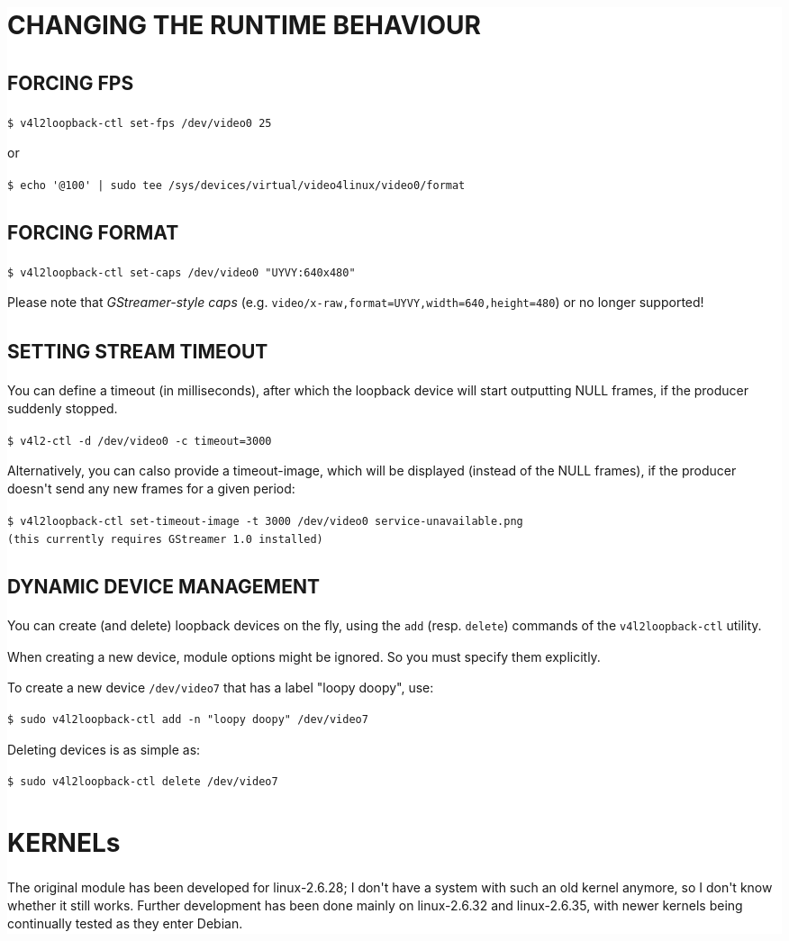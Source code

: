 # CHANGING THE RUNTIME BEHAVIOUR
## FORCING FPS

    $ v4l2loopback-ctl set-fps /dev/video0 25

or

    $ echo '@100' | sudo tee /sys/devices/virtual/video4linux/video0/format

## FORCING FORMAT

    $ v4l2loopback-ctl set-caps /dev/video0 "UYVY:640x480"

Please note that *GStreamer-style caps* (e.g. `video/x-raw,format=UYVY,width=640,height=480`) or no longer supported!

## SETTING STREAM TIMEOUT

You can define a timeout (in milliseconds), after which the loopback device will start outputting NULL frames,
if the producer suddenly stopped.

~~~
$ v4l2-ctl -d /dev/video0 -c timeout=3000
~~~

Alternatively, you can calso provide a timeout-image, which will be displayed (instead of the NULL frames),
if the producer doesn't send any new frames for a given period:

~~~
$ v4l2loopback-ctl set-timeout-image -t 3000 /dev/video0 service-unavailable.png
(this currently requires GStreamer 1.0 installed)
~~~

## DYNAMIC DEVICE MANAGEMENT
You can create (and delete) loopback devices on the fly, using the `add` (resp. `delete`) commands of the `v4l2loopback-ctl` utility.

When creating a new device, module options might be ignored. So you must specify them explicitly.

To create a new device `/dev/video7` that has a label "loopy doopy", use:

~~~
$ sudo v4l2loopback-ctl add -n "loopy doopy" /dev/video7
~~~

Deleting devices is as simple as:

~~~
$ sudo v4l2loopback-ctl delete /dev/video7
~~~

# KERNELs
The original module has been developed for linux-2.6.28;
I don't have a system with such an old kernel anymore, so I don't know whether
it still works.
Further development has been done mainly on linux-2.6.32 and linux-2.6.35, with
newer kernels being continually tested as they enter Debian.
